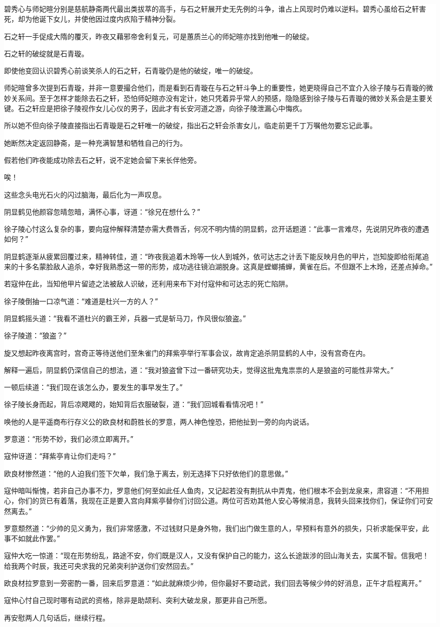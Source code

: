 碧秀心与师妃暄分别是慈航静斋两代最出类拔萃的高手，与石之轩展开史无先例的斗争，谁占上风现时仍难以逆料。碧秀心虽给石之轩害死，却为他诞下女儿，并使他因过度内疚陷于精神分裂。

石之轩一手促成大隋的覆灭，昨夜又藉邪帝舍利复元，可是蕙质兰心的师妃暄亦找到他唯一的破绽。

石之轩的破绽就是石青璇。

即使他变回认识碧秀心前谈笑杀人的石之轩，石青璇仍是他的破绽，唯一的破绽。

师妃暄曾多次提到石青璇，并非一意要撮合他们，而是看到石青璇在与石之轩斗争上的重要性，她更晓得自己不宜介入徐子陵与石青璇的微妙关系间。至于怎样才能除去石之轩，恐怕师妃暄亦没有定计，她只凭着异乎常人的预感，隐隐感到徐子陵与石青璇的微妙关系会是主要关键。石之轩应是把徐子陵视作女儿心仪的男子，因此才有长安河道之游，向徐子陵泄漏心中悔疚。

所以她不但向徐子陵直接指出石青璇是石之轩唯一的破绽，指出石之轩会杀害女儿，临走前更千丁万嘱他勿要忘记此事。

她断然决定返回静斋，是一种充满智慧和牺牲自己的行为。

假若他们昨夜能成功除去石之轩，说不定她会留下来长伴他旁。

唉！

这些念头电光石火的闪过脑海，最后化为一声叹息。

阴显鹤见他颜容忽晴忽暗，满怀心事，讶道：“徐兄在想什么？”

徐子陵心忖这么复杂的事，要向寇仲解释清楚亦需大费唇舌，何况不明内情的阴显鹤，岔开话题道：“此事一言难尽，先说阴兄昨夜的遭遇如何？”

阴显鹤逐渐从疲累回覆过来，精神转佳，道：“昨夜我追着木玲等一伙人到城外，依可达志之计丢下能反映月色的甲片，岂知旋即给衔尾追来的十多名蒙脸敌人追杀，幸好我熟悉这一带的形势，成功逃往镜泊湖脱身。这真是螳螂捕蝉，黄雀在后。不但跟不上木玲，还差点掉命。”

若寇仲在此，当知他甲片留迹之法被敌人识破，还利用来布下对付寇仲和可达志的死亡陷阱。

徐子陵倒抽一口凉气道：“难道是杜兴一方的人？”

阴显鹤摇头道：“我看不道杜兴的霸王斧，兵器一式是斩马刀，作风很似狼盗。”

徐子陵道：“狼盗？”

旋又想起昨夜离宫时，宫奇正等待送他们至朱雀门的拜紫亭举行军事会议，故肯定追杀阴显鹤的人中，没有宫奇在内。

解释一遍后，阴显鹤仍深信自己的想法，道：“我对狼盗曾下过一番研究功夫，觉得这批鬼鬼祟祟的人是狼盗的可能性非常大。”

一顿后续道：“我们现在该怎么办，要发生的事早发生了。”

徐子陵长身而起，背后凉飕飕的，始知背后衣服破裂，道：“我们回城看看情况吧！”

唤他的人是平遥商布行存义公的欧良材和蔚胜长的罗意，两人神色惶恐，把他扯到一旁的向内说话。

罗意道：“形势不妙，我们必须立即离开。”

寇仲讶道：“拜紫亭肯让你们走吗？”

欧良材惨然道：“他的人迫我们签下欠单，我们急于离去，别无选择下只好依他们的意思做。”

寇仲暗叫惭愧，若非自己办事不力，罗意他们何至如此任人鱼肉，又记起若没有荆抗从中弄鬼，他们根本不会到龙泉来，肃容道：“不用担心，你们的货已有着落，我现在正是要入宫向拜紫亭替你们讨回公道。两位可否劝其他人安心等候消息，我转头回来找你们，保证你们可安然离去。”

罗意颓然道：“少帅的见义勇为，我们非常感激，不过钱财只是身外物，我们出门做生意的人，早预料有意外的损失，只祈求能保平安，此事不如就此作罢。”

寇仲大吃一惊道：“现在形势纷乱，路途不安，你们既是汉人，又没有保护自己的能力，这么长途跋涉的回山海关去，实属不智。信我吧！给我两个时辰，我还可央求我的兄弟突利护送你们安然回去。”

欧良材拉罗意到一旁密酌一番，回来后罗意道：“如此就麻烦少帅，但你最好不要动武，我们回去等候少帅的好消息，正午才启程离开。”

寇仲心忖自己现时哪有动武的资格，除非是助颉利、突利大破龙泉，那更非自己所愿。

再安慰两人几句话后，继续行程。

